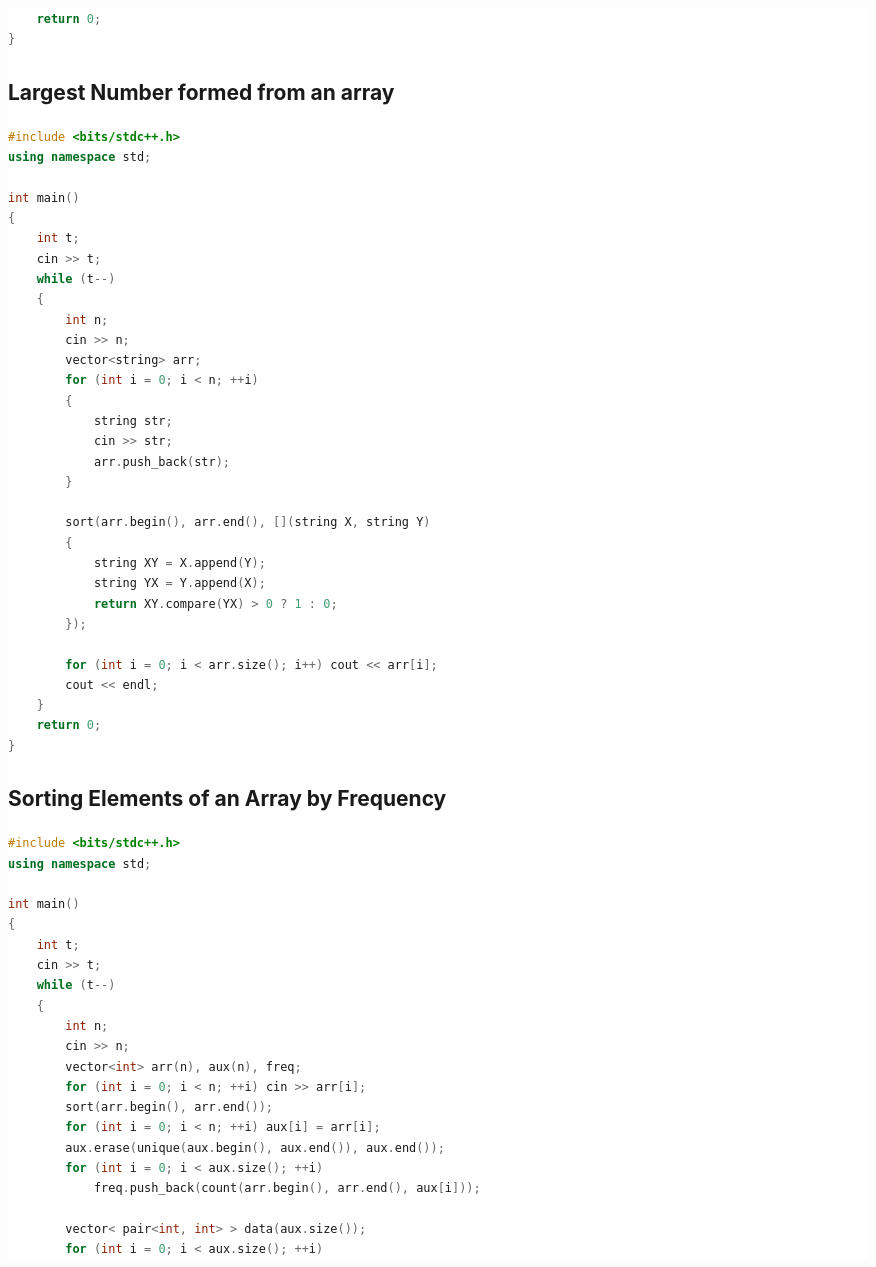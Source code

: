 ```c++
    return 0;
}
```

## Largest Number formed from an array
```c++
#include <bits/stdc++.h>
using namespace std;

int main()
{
    int t;
    cin >> t;
    while (t--)
    {
        int n;
        cin >> n;
        vector<string> arr;
        for (int i = 0; i < n; ++i)
        {
            string str;
            cin >> str;
            arr.push_back(str);
        }

        sort(arr.begin(), arr.end(), [](string X, string Y)
        {
            string XY = X.append(Y);
            string YX = Y.append(X);
            return XY.compare(YX) > 0 ? 1 : 0;
        });

        for (int i = 0; i < arr.size(); i++) cout << arr[i];
        cout << endl;
    }
    return 0;
}
```

## Sorting Elements of an Array by Frequency
```c++
#include <bits/stdc++.h>
using namespace std;

int main()
{
    int t;
    cin >> t;
    while (t--)
    {
        int n;
        cin >> n;
        vector<int> arr(n), aux(n), freq;
        for (int i = 0; i < n; ++i) cin >> arr[i];
        sort(arr.begin(), arr.end());
        for (int i = 0; i < n; ++i) aux[i] = arr[i];
        aux.erase(unique(aux.begin(), aux.end()), aux.end());
        for (int i = 0; i < aux.size(); ++i)
            freq.push_back(count(arr.begin(), arr.end(), aux[i]));

        vector< pair<int, int> > data(aux.size());
        for (int i = 0; i < aux.size(); ++i)
```